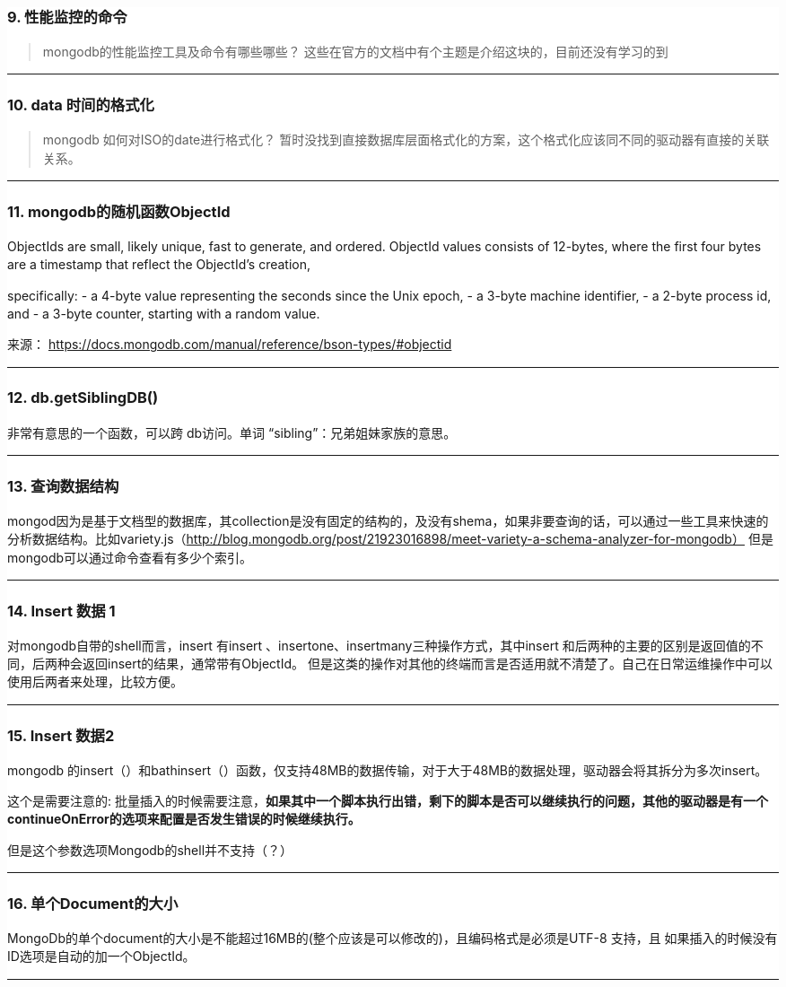 ### 9. 性能监控的命令
  > mongodb的性能监控工具及命令有哪些哪些？
  这些在官方的文档中有个主题是介绍这块的，目前还没有学习的到

---
### 10. data 时间的格式化
  > mongodb 如何对ISO的date进行格式化？
  暂时没找到直接数据库层面格式化的方案，这个格式化应该同不同的驱动器有直接的关联关系。

---
### 11. mongodb的随机函数ObjectId
  ObjectIds are small, likely unique, fast to generate, and ordered. ObjectId values consists of 12-bytes, where the first four bytes are a timestamp that reflect the ObjectId’s creation, 

  specifically:
      - a 4-byte value representing the seconds since the Unix epoch,
      - a 3-byte machine identifier,
      - a 2-byte process id, and
      - a 3-byte counter, starting with a random value.
  
  来源： https://docs.mongodb.com/manual/reference/bson-types/#objectid

---
### 12. db.getSiblingDB()
  非常有意思的一个函数，可以跨 db访问。单词 “sibling”：兄弟姐妹家族的意思。

---
### 13. 查询数据结构 
  mongod因为是基于文档型的数据库，其collection是没有固定的结构的，及没有shema，如果非要查询的话，可以通过一些工具来快速的分析数据结构。比如variety.js（http://blog.mongodb.org/post/21923016898/meet-variety-a-schema-analyzer-for-mongodb）
  但是mongodb可以通过命令查看有多少个索引。

---
### 14. Insert 数据 1
  对mongodb自带的shell而言，insert 有insert 、insertone、insertmany三种操作方式，其中insert 和后两种的主要的区别是返回值的不同，后两种会返回insert的结果，通常带有ObjectId。
  但是这类的操作对其他的终端而言是否适用就不清楚了。自己在日常运维操作中可以使用后两者来处理，比较方便。

---
### 15. Insert 数据2
  mongodb 的insert（）和bathinsert（）函数，仅支持48MB的数据传输，对于大于48MB的数据处理，驱动器会将其拆分为多次insert。
  
  这个是需要注意的:
  批量插入的时候需要注意，**如果其中一个脚本执行出错，剩下的脚本是否可以继续执行的问题，其他的驱动器是有一个continueOnError的选项来配置是否发生错误的时候继续执行。**
  
  但是这个参数选项Mongodb的shell并不支持（？）

---
### 16. 单个Document的大小
  MongoDb的单个document的大小是不能超过16MB的(整个应该是可以修改的)，且编码格式是必须是UTF-8 支持，且 如果插入的时候没有ID选项是自动的加一个ObjectId。

---